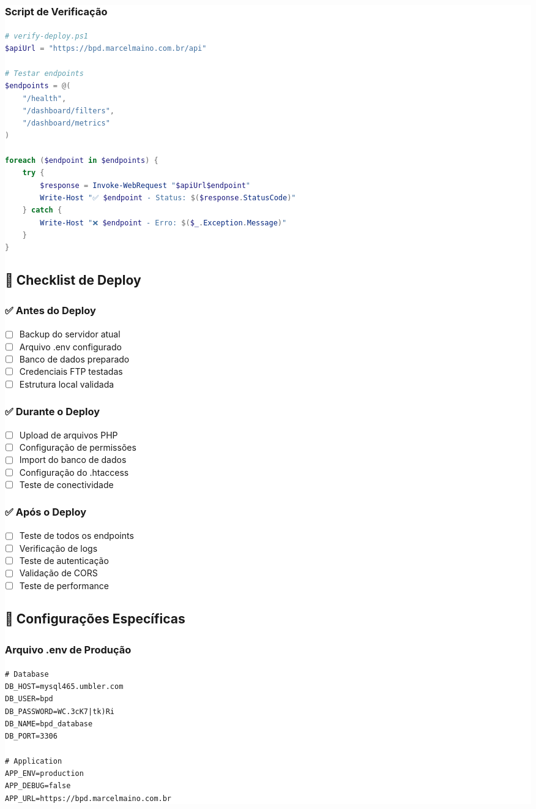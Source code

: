 ### Script de Verificação
```powershell
# verify-deploy.ps1
$apiUrl = "https://bpd.marcelmaino.com.br/api"

# Testar endpoints
$endpoints = @(
    "/health",
    "/dashboard/filters",
    "/dashboard/metrics"
)

foreach ($endpoint in $endpoints) {
    try {
        $response = Invoke-WebRequest "$apiUrl$endpoint"
        Write-Host "✅ $endpoint - Status: $($response.StatusCode)"
    } catch {
        Write-Host "❌ $endpoint - Erro: $($_.Exception.Message)"
    }
}
```

## 📝 Checklist de Deploy

### ✅ Antes do Deploy
- [ ] Backup do servidor atual
- [ ] Arquivo .env configurado
- [ ] Banco de dados preparado
- [ ] Credenciais FTP testadas
- [ ] Estrutura local validada

### ✅ Durante o Deploy
- [ ] Upload de arquivos PHP
- [ ] Configuração de permissões
- [ ] Import do banco de dados
- [ ] Configuração do .htaccess
- [ ] Teste de conectividade

### ✅ Após o Deploy
- [ ] Teste de todos os endpoints
- [ ] Verificação de logs
- [ ] Teste de autenticação
- [ ] Validação de CORS
- [ ] Teste de performance

## 🔧 Configurações Específicas

### Arquivo .env de Produção
```env
# Database
DB_HOST=mysql465.umbler.com
DB_USER=bpd
DB_PASSWORD=WC.3cK7|tk)Ri
DB_NAME=bpd_database
DB_PORT=3306

# Application
APP_ENV=production
APP_DEBUG=false
APP_URL=https://bpd.marcelmaino.com.br

```